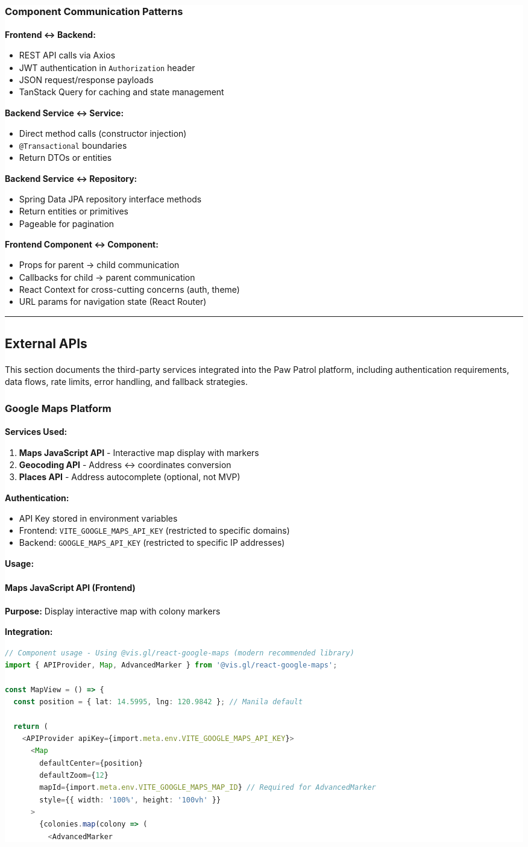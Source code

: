 ### Component Communication Patterns

**Frontend ↔ Backend:**
- REST API calls via Axios
- JWT authentication in `Authorization` header
- JSON request/response payloads
- TanStack Query for caching and state management

**Backend Service ↔ Service:**
- Direct method calls (constructor injection)
- `@Transactional` boundaries
- Return DTOs or entities

**Backend Service ↔ Repository:**
- Spring Data JPA repository interface methods
- Return entities or primitives
- Pageable for pagination

**Frontend Component ↔ Component:**
- Props for parent → child communication
- Callbacks for child → parent communication
- React Context for cross-cutting concerns (auth, theme)
- URL params for navigation state (React Router)

---

## External APIs

This section documents the third-party services integrated into the Paw Patrol platform, including authentication requirements, data flows, rate limits, error handling, and fallback strategies.

### Google Maps Platform

**Services Used:**
1. **Maps JavaScript API** - Interactive map display with markers
2. **Geocoding API** - Address ↔ coordinates conversion
3. **Places API** - Address autocomplete (optional, not MVP)

**Authentication:**
- API Key stored in environment variables
- Frontend: `VITE_GOOGLE_MAPS_API_KEY` (restricted to specific domains)
- Backend: `GOOGLE_MAPS_API_KEY` (restricted to specific IP addresses)

**Usage:**

#### Maps JavaScript API (Frontend)

**Purpose:** Display interactive map with colony markers

**Integration:**
```typescript
// Component usage - Using @vis.gl/react-google-maps (modern recommended library)
import { APIProvider, Map, AdvancedMarker } from '@vis.gl/react-google-maps';

const MapView = () => {
  const position = { lat: 14.5995, lng: 120.9842 }; // Manila default

  return (
    <APIProvider apiKey={import.meta.env.VITE_GOOGLE_MAPS_API_KEY}>
      <Map
        defaultCenter={position}
        defaultZoom={12}
        mapId={import.meta.env.VITE_GOOGLE_MAPS_MAP_ID} // Required for AdvancedMarker
        style={{ width: '100%', height: '100vh' }}
      >
        {colonies.map(colony => (
          <AdvancedMarker
```